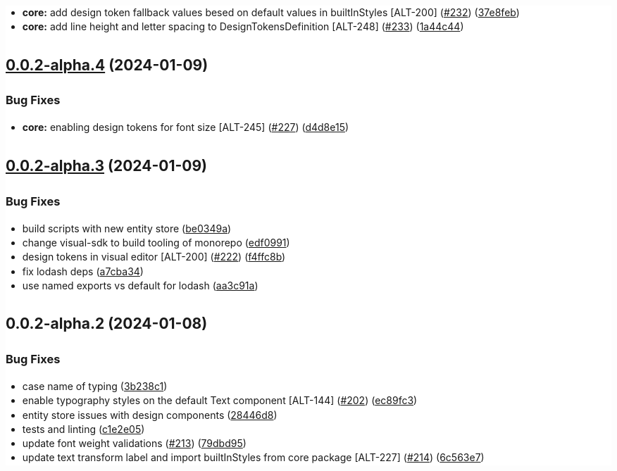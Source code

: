 - **core:** add design token fallback values besed on default values in builtInStyles [ALT-200] ([#232](https://github.com/contentful/experience-builder-toolkit/issues/232)) ([37e8feb](https://github.com/contentful/experience-builder-toolkit/commit/37e8feb5361a7c1074da7bbc4e59736d21220d2b))
- **core:** add line height and letter spacing to DesignTokensDefinition [ALT-248] ([#233](https://github.com/contentful/experience-builder-toolkit/issues/233)) ([1a44c44](https://github.com/contentful/experience-builder-toolkit/commit/1a44c447e2b102feb147645b8bc1796acd60793d))

## [0.0.2-alpha.4](https://github.com/contentful/experience-builder-toolkit/compare/@contentful/experience-builder-core@0.0.2-alpha.3...@contentful/experience-builder-core@0.0.2-alpha.4) (2024-01-09)

### Bug Fixes

- **core:** enabling design tokens for font size [ALT-245] ([#227](https://github.com/contentful/experience-builder-toolkit/issues/227)) ([d4d8e15](https://github.com/contentful/experience-builder-toolkit/commit/d4d8e15231230d89a1c139976c4ea66ea020db34))

## [0.0.2-alpha.3](https://github.com/contentful/experience-builder-toolkit/compare/@contentful/experience-builder-core@0.0.2-alpha.2...@contentful/experience-builder-core@0.0.2-alpha.3) (2024-01-09)

### Bug Fixes

- build scripts with new entity store ([be0349a](https://github.com/contentful/experience-builder-toolkit/commit/be0349a7beaed235d2ac0e8b930e4fd4adf42166))
- change visual-sdk to build tooling of monorepo ([edf0991](https://github.com/contentful/experience-builder-toolkit/commit/edf0991cc44f07429047a86a71baa950d7255ef8))
- design tokens in visual editor [ALT-200] ([#222](https://github.com/contentful/experience-builder-toolkit/issues/222)) ([f4ffc8b](https://github.com/contentful/experience-builder-toolkit/commit/f4ffc8b7d5e726f1c0eb6252daca4147070fba52))
- fix lodash deps ([a7cba34](https://github.com/contentful/experience-builder-toolkit/commit/a7cba342e1c92bfef8dccc7ae027326955d8b741))
- use named exports vs default for lodash ([aa3c91a](https://github.com/contentful/experience-builder-toolkit/commit/aa3c91a045078a598f9eb640922948da1d36fb4d))

## 0.0.2-alpha.2 (2024-01-08)

### Bug Fixes

- case name of typing ([3b238c1](https://github.com/contentful/experience-builder-toolkit/commit/3b238c121e3bc27f5641996da45f87706d533b09))
- enable typography styles on the default Text component [ALT-144] ([#202](https://github.com/contentful/experience-builder-toolkit/issues/202)) ([ec89fc3](https://github.com/contentful/experience-builder-toolkit/commit/ec89fc3f888d216decfb925ebd71aff96af592c0))
- entity store issues with design components ([28446d8](https://github.com/contentful/experience-builder-toolkit/commit/28446d85695b3a6d5847c7309de544074be2dacc))
- tests and linting ([c1e2e05](https://github.com/contentful/experience-builder-toolkit/commit/c1e2e05ec7b1fcca14ec364f83944eae201cc1d8))
- update font weight validations ([#213](https://github.com/contentful/experience-builder-toolkit/issues/213)) ([79dbd95](https://github.com/contentful/experience-builder-toolkit/commit/79dbd95339edc34c0f288b78d413e02b98ed7811))
- update text transform label and import builtInStyles from core package [ALT-227] ([#214](https://github.com/contentful/experience-builder-toolkit/issues/214)) ([6c563e7](https://github.com/contentful/experience-builder-toolkit/commit/6c563e7cb8163a7c609f756b540d6b86bca14c7f))
